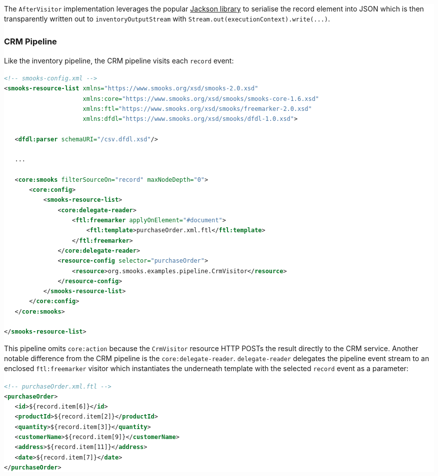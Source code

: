 The `AfterVisitor` implementation leverages the popular [Jackson library](https://github.com/FasterXML/jackson) to serialise the record element into JSON which is then transparently written out to `inventoryOutputStream` with `Stream.out(executionContext).write(...)`.

### CRM Pipeline

Like the inventory pipeline, the CRM pipeline visits each `record` event:

```xml
<!-- smooks-config.xml -->
<smooks-resource-list xmlns="https://www.smooks.org/xsd/smooks-2.0.xsd"
                      xmlns:core="https://www.smooks.org/xsd/smooks/smooks-core-1.6.xsd"
                      xmlns:ftl="https://www.smooks.org/xsd/smooks/freemarker-2.0.xsd"
                      xmlns:dfdl="https://www.smooks.org/xsd/smooks/dfdl-1.0.xsd">
  
   <dfdl:parser schemaURI="/csv.dfdl.xsd"/>
  
   ...

   <core:smooks filterSourceOn="record" maxNodeDepth="0">
       <core:config>
           <smooks-resource-list>
               <core:delegate-reader>
                   <ftl:freemarker applyOnElement="#document">
                       <ftl:template>purchaseOrder.xml.ftl</ftl:template>
                   </ftl:freemarker>
               </core:delegate-reader>
               <resource-config selector="purchaseOrder">
                   <resource>org.smooks.examples.pipeline.CrmVisitor</resource>
               </resource-config>
           </smooks-resource-list>
       </core:config>
   </core:smooks>
  
</smooks-resource-list>
```

This pipeline omits `core:action` because the `CrmVisitor` resource HTTP POSTs the result directly to the CRM service. Another notable difference from the CRM pipeline is the `core:delegate-reader`. `delegate-reader` delegates the pipeline event stream to an enclosed `ftl:freemarker` visitor which instantiates the underneath template with the selected `record` event as a parameter:

```xml
<!-- purchaseOrder.xml.ftl -->
<purchaseOrder>
   <id>${record.item[6]}</id>
   <productId>${record.item[2]}</productId>
   <quantity>${record.item[3]}</quantity>
   <customerName>${record.item[9]}</customerName>
   <address>${record.item[11]}</address>
   <date>${record.item[7]}</date>
</purchaseOrder>
```
